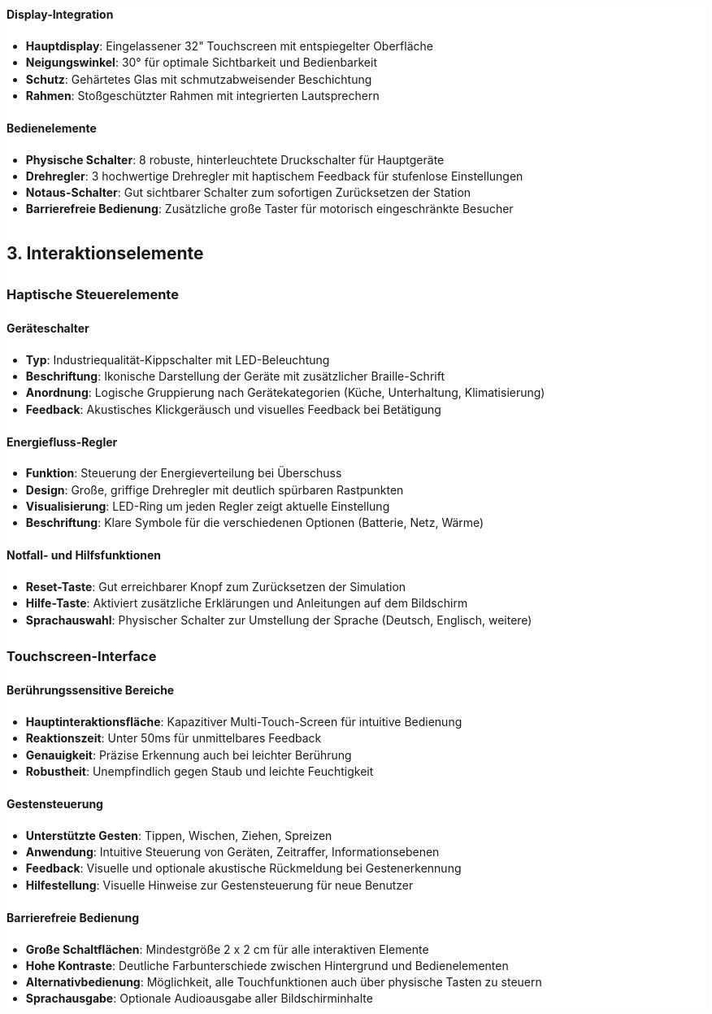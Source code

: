 #### Display-Integration
- **Hauptdisplay**: Eingelassener 32" Touchscreen mit entspiegelter Oberfläche
- **Neigungswinkel**: 30° für optimale Sichtbarkeit und Bedienbarkeit
- **Schutz**: Gehärtetes Glas mit schmutzabweisender Beschichtung
- **Rahmen**: Stoßgeschützter Rahmen mit integrierten Lautsprechern

#### Bedienelemente
- **Physische Schalter**: 8 robuste, hinterleuchtete Druckschalter für Hauptgeräte
- **Drehregler**: 3 hochwertige Drehregler mit haptischem Feedback für stufenlose Einstellungen
- **Notaus-Schalter**: Gut sichtbarer Schalter zum sofortigen Zurücksetzen der Station
- **Barrierefreie Bedienung**: Zusätzliche große Taster für motorisch eingeschränkte Besucher

## 3. Interaktionselemente

### Haptische Steuerelemente

#### Geräteschalter
- **Typ**: Industriequalität-Kippschalter mit LED-Beleuchtung
- **Beschriftung**: Ikonische Darstellung der Geräte mit zusätzlicher Braille-Schrift
- **Anordnung**: Logische Gruppierung nach Gerätekategorien (Küche, Unterhaltung, Klimatisierung)
- **Feedback**: Akustisches Klickgeräusch und visuelles Feedback bei Betätigung

#### Energiefluss-Regler
- **Funktion**: Steuerung der Energieverteilung bei Überschuss
- **Design**: Große, griffige Drehregler mit deutlich spürbaren Rastpunkten
- **Visualisierung**: LED-Ring um jeden Regler zeigt aktuelle Einstellung
- **Beschriftung**: Klare Symbole für die verschiedenen Optionen (Batterie, Netz, Wärme)

#### Notfall- und Hilfsfunktionen
- **Reset-Taste**: Gut erreichbarer Knopf zum Zurücksetzen der Simulation
- **Hilfe-Taste**: Aktiviert zusätzliche Erklärungen und Anleitungen auf dem Bildschirm
- **Sprachauswahl**: Physischer Schalter zur Umstellung der Sprache (Deutsch, Englisch, weitere)

### Touchscreen-Interface

#### Berührungssensitive Bereiche
- **Hauptinteraktionsfläche**: Kapazitiver Multi-Touch-Screen für intuitive Bedienung
- **Reaktionszeit**: Unter 50ms für unmittelbares Feedback
- **Genauigkeit**: Präzise Erkennung auch bei leichter Berührung
- **Robustheit**: Unempfindlich gegen Staub und leichte Feuchtigkeit

#### Gestensteuerung
- **Unterstützte Gesten**: Tippen, Wischen, Ziehen, Spreizen
- **Anwendung**: Intuitive Steuerung von Geräten, Zeitraffer, Informationsebenen
- **Feedback**: Visuelle und optionale akustische Rückmeldung bei Gestenerkennung
- **Hilfestellung**: Visuelle Hinweise zur Gestensteuerung für neue Benutzer

#### Barrierefreie Bedienung
- **Große Schaltflächen**: Mindestgröße 2 x 2 cm für alle interaktiven Elemente
- **Hohe Kontraste**: Deutliche Farbunterschiede zwischen Hintergrund und Bedienelementen
- **Alternativbedienung**: Möglichkeit, alle Touchfunktionen auch über physische Tasten zu steuern
- **Sprachausgabe**: Optionale Audioausgabe aller Bildschirminhalte
